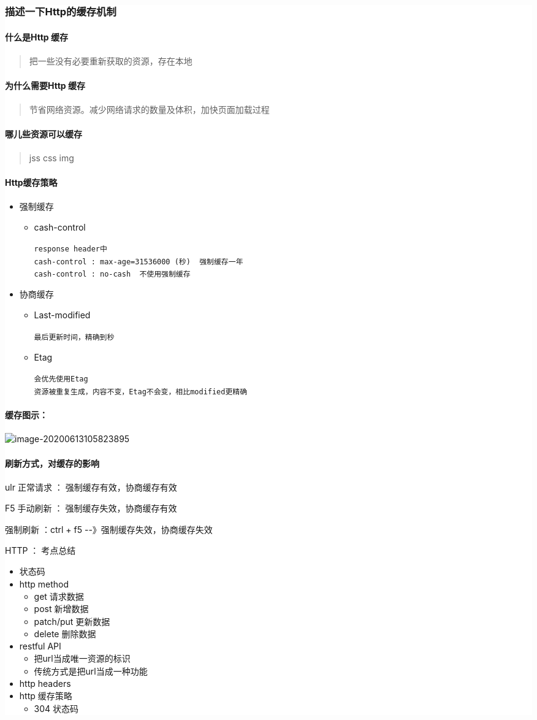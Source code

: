 ### 描述一下Http的缓存机制

#### 什么是Http 缓存

> 把一些没有必要重新获取的资源，存在本地

#### 为什么需要Http 缓存

> 节省网络资源。减少网络请求的数量及体积，加快页面加载过程

#### 哪儿些资源可以缓存

> jss css img

#### Http缓存策略

* 强制缓存

  * cash-control

    ```
    response header中
    cash-control : max-age=31536000 (秒)  强制缓存一年
    cash-control : no-cash  不使用强制缓存
    ```

* 协商缓存

  * Last-modified

    ```
    最后更新时间，精确到秒
    ```

  * Etag

    ```
    会优先使用Etag
    资源被重复生成，内容不变，Etag不会变，相比modified更精确
    ```

#### 缓存图示：

![image-20200613105823895](https://mdpic-1259152419.cos.ap-shanghai.myqcloud.com/mdpic-1259152419/img/image-20200613105823895.png)

#### 刷新方式，对缓存的影响

ulr 正常请求   ： 强制缓存有效，协商缓存有效

F5 手动刷新    ： 强制缓存失效，协商缓存有效

强制刷新 ：ctrl + f5   --》强制缓存失效，协商缓存失效


HTTP ： 考点总结

 * 状态码
 * http method
    * get 请求数据
    * post 新增数据
    * patch/put  更新数据
    * delete 删除数据
 * restful API 
    * 把url当成唯一资源的标识
    * 传统方式是把url当成一种功能
 * http headers
 * http 缓存策略
    * 304 状态码
